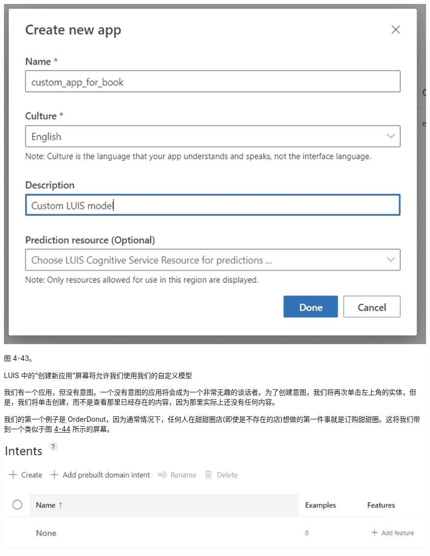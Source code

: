![img/506672_1_En_4_Fig43_HTML.jpg](img/506672_1_En_4_Fig43_HTML.jpg)

图 4-43。

LUIS 中的“创建新应用”屏幕将允许我们使用我们的自定义模型

我们有一个应用，但没有意图。一个没有意图的应用将会成为一个非常无趣的谈话者。为了创建意图，我们将再次单击左上角的实体，但是，我们将单击创建，而不是查看那里已经存在的内容，因为那里实际上还没有任何内容。

我们的第一个例子是 OrderDonut，因为通常情况下，任何人在甜甜圈店(即使是不存在的店)想做的第一件事就是订购甜甜圈。这将我们带到一个类似于图 [4-44](#Fig44) 所示的屏幕。

![img/506672_1_En_4_Fig44_HTML.jpg](img/506672_1_En_4_Fig44_HTML.jpg)
